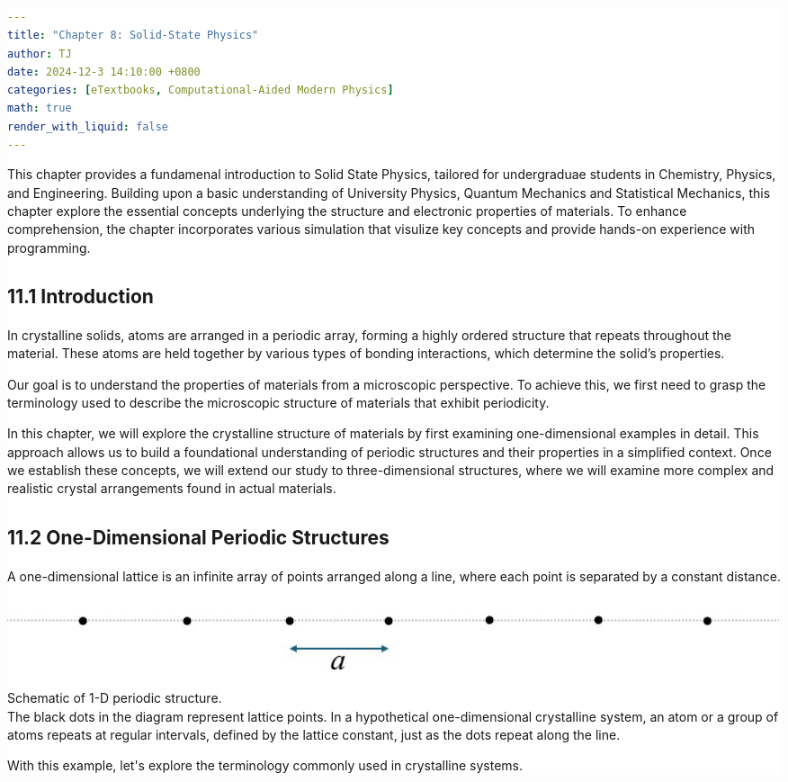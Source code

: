 ```yaml
---
title: "Chapter 8: Solid-State Physics"
author: TJ
date: 2024-12-3 14:10:00 +0800
categories: [eTextbooks, Computational-Aided Modern Physics]
math: true
render_with_liquid: false
---
```


This chapter provides a fundamenal introduction to Solid State Physics, tailored for undergraduae students in Chemistry, Physics, and Engineering. Building upon a basic understanding of University Physics, Quantum Mechanics and Statistical Mechanics, this chapter explore the essential concepts underlying the structure and electronic properties of materials.  To enhance comprehension, the chapter incorporates various simulation that visulize key concepts and provide hands-on experience with programming. 

## 11.1 Introduction
In crystalline solids, atoms are arranged in a periodic array, forming a highly ordered structure that repeats throughout the material. These atoms are held together by various types of bonding interactions, which determine the solid’s properties. 

Our goal is to understand the properties of materials from a microscopic perspective. To achieve this, we first need to grasp the terminology used to describe the microscopic structure of materials that exhibit periodicity.

In this chapter, we will explore the crystalline structure of materials by first examining one-dimensional examples in detail. This approach allows us to build a foundational understanding of periodic structures and their properties in a simplified context. Once we establish these concepts, we will extend our study to three-dimensional structures, where we will examine more complex and realistic crystal arrangements found in actual materials.

## 11.2 One-Dimensional Periodic Structures
A one-dimensional lattice is an infinite array of points arranged along a line, where each point is separated by a constant distance.
<figure2>
	<img src="/assets/img/Modern-Physics/Chapter-11/C11_1.jpg" alt="Description of the image" style= "width: 100%;"> 
	<figcaption>Schematic of 1-D periodic structure.</figcaption>
</figure2>
The black dots in the diagram represent lattice points. In a hypothetical one-dimensional crystalline system, an atom or a group of atoms repeats at regular intervals, defined by the lattice constant, just as the dots repeat along the line.

With this example, let's explore the terminology commonly used in crystalline systems.
